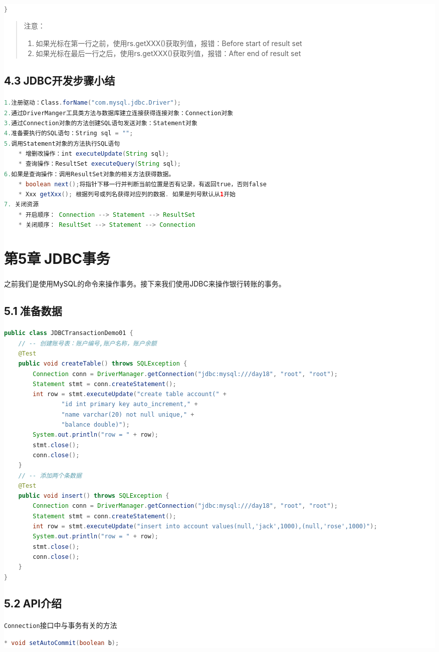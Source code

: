 ```java
}
```

>注意：
>1. 如果光标在第一行之前，使用rs.getXXX()获取列值，报错：Before start of result set
>2. 如果光标在最后一行之后，使用rs.getXXX()获取列值，报错：After end of result set

## 4.3 JDBC开发步骤小结

```java
1.注册驱动：Class.forName("com.mysql.jdbc.Driver");
2.通过DriverManger工具类方法与数据库建立连接获得连接对象：Connection对象
3.通过Connection对象的方法创建SQL语句发送对象：Statement对象
4.准备要执行的SQL语句：String sql = "";
5.调用Statement对象的方法执行SQL语句
	* 增删改操作：int executeUpdate(String sql);
	* 查询操作：ResultSet executeQuery(String sql);
6.如果是查询操作：调用ResultSet对象的相关方法获得数据。
	* boolean next();将指针下移一行并判断当前位置是否有记录，有返回true，否则false
    * Xxx getXxx(); 根据列号或列名获得对应列的数据. 如果是列号默认从1开始
7. 关闭资源
	* 开启顺序： Connection --> Statement --> ResultSet
    * 关闭顺序： ResultSet --> Statement --> Connection
```


# 第5章 JDBC事务
之前我们是使用MySQL的命令来操作事务。接下来我们使用JDBC来操作银行转账的事务。
## 5.1 准备数据
```java
public class JDBCTransactionDemo01 {
    // -- 创建账号表：账户编号,账户名称，账户余额
    @Test
    public void createTable() throws SQLException {
        Connection conn = DriverManager.getConnection("jdbc:mysql:///day18", "root", "root");
        Statement stmt = conn.createStatement();
        int row = stmt.executeUpdate("create table account(" +
                "id int primary key auto_increment," +
                "name varchar(20) not null unique," +
                "balance double)");
        System.out.println("row = " + row);
        stmt.close();
        conn.close();
    }
    // -- 添加两个条数据
    @Test
    public void insert() throws SQLException {
        Connection conn = DriverManager.getConnection("jdbc:mysql:///day18", "root", "root");
        Statement stmt = conn.createStatement();
        int row = stmt.executeUpdate("insert into account values(null,'jack',1000),(null,'rose',1000)");
        System.out.println("row = " + row);
        stmt.close();
        conn.close();
    }
}
```
## 5.2 API介绍
`Connection`接口中与事务有关的方法
```java
* void setAutoCommit(boolean b);
```